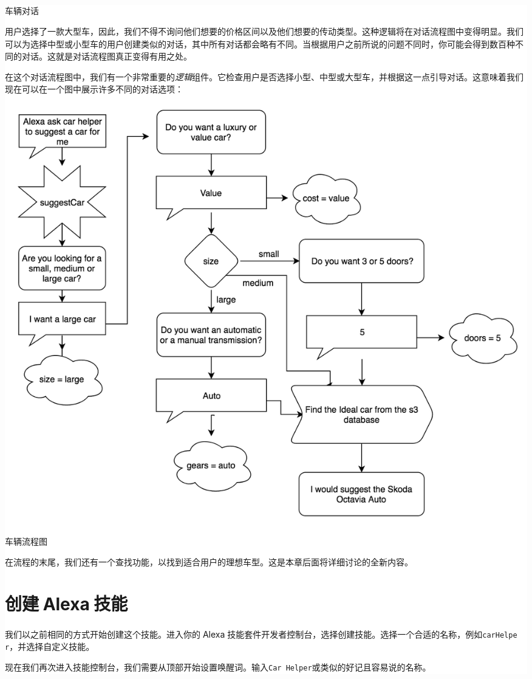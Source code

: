 车辆对话

用户选择了一款大型车，因此，我们不得不询问他们想要的价格区间以及他们想要的传动类型。这种逻辑将在对话流程图中变得明显。我们可以为选择中型或小型车的用户创建类似的对话，其中所有对话都会略有不同。当根据用户之前所说的问题不同时，你可能会得到数百种不同的对话。这就是对话流程图真正变得有用之处。

在这个对话流程图中，我们有一个非常重要的*逻辑*组件。它检查用户是否选择小型、中型或大型车，并根据这一点引导对话。这意味着我们现在可以在一个图中展示许多不同的对话选项：

![图片](img/e7bc11a0-73ec-4798-b394-c936e0d4db01.png)

车辆流程图

在流程的末尾，我们还有一个查找功能，以找到适合用户的理想车型。这是本章后面将详细讨论的全新内容。

# 创建 Alexa 技能

我们以之前相同的方式开始创建这个技能。进入你的 Alexa 技能套件开发者控制台，选择创建技能。选择一个合适的名称，例如`carHelper`，并选择自定义技能。

现在我们再次进入技能控制台，我们需要从顶部开始设置唤醒词。输入`Car Helper`或类似的好记且容易说的名称。
